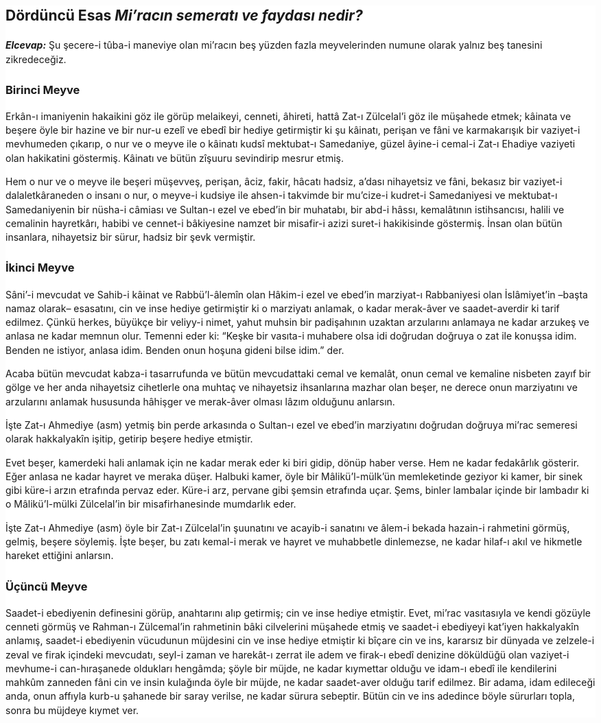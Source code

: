 ## Dördüncü Esas *Mi’racın semeratı ve faydası nedir?*

***Elcevap:*** Şu şecere-i tûba-i maneviye olan mi’racın beş yüzden fazla meyvelerinden numune olarak yalnız beş tanesini zikredeceğiz.

### Birinci Meyve

Erkân-ı imaniyenin hakaikini göz ile görüp melaikeyi, cenneti, âhireti, hattâ Zat-ı Zülcelal’i göz ile müşahede etmek; kâinata ve beşere öyle bir hazine ve bir nur-u ezelî ve ebedî bir hediye getirmiştir ki şu kâinatı, perişan ve fâni ve karmakarışık bir vaziyet-i mevhumeden çıkarıp, o nur ve o meyve ile o kâinatı kudsî mektubat-ı Samedaniye, güzel âyine-i cemal-i Zat-ı Ehadiye vaziyeti olan hakikatini göstermiş. Kâinatı ve bütün zîşuuru sevindirip mesrur etmiş.

Hem o nur ve o meyve ile beşeri müşevveş, perişan, âciz, fakir, hâcatı hadsiz, a’dası nihayetsiz ve fâni, bekasız bir vaziyet-i dalaletkâraneden o insanı o nur, o meyve-i kudsiye ile ahsen-i takvimde bir mu’cize-i kudret-i Samedaniyesi ve mektubat-ı Samedaniyenin bir nüsha-i câmiası ve Sultan-ı ezel ve ebed’in bir muhatabı, bir abd-i hâssı, kemalâtının istihsancısı, halili ve cemalinin hayretkârı, habibi ve cennet-i bâkiyesine namzet bir misafir-i azizi suret-i hakikisinde göstermiş. İnsan olan bütün insanlara, nihayetsiz bir sürur, hadsiz bir şevk vermiştir.

### İkinci Meyve

Sâni’-i mevcudat ve Sahib-i kâinat ve Rabbü’l-âlemîn olan Hâkim-i ezel ve ebed’in marziyat-ı Rabbaniyesi olan İslâmiyet’in –başta namaz olarak– esasatını, cin ve inse hediye getirmiştir ki o marziyatı anlamak, o kadar merak-âver ve saadet-averdir ki tarif edilmez. Çünkü herkes, büyükçe bir veliyy-i nimet, yahut muhsin bir padişahının uzaktan arzularını anlamaya ne kadar arzukeş ve anlasa ne kadar memnun olur. Temenni eder ki: “Keşke bir vasıta-i muhabere olsa idi doğrudan doğruya o zat ile konuşsa idim. Benden ne istiyor, anlasa idim. Benden onun hoşuna gideni bilse idim.” der.

Acaba bütün mevcudat kabza-i tasarrufunda ve bütün mevcudattaki cemal ve kemalât, onun cemal ve kemaline nisbeten zayıf bir gölge ve her anda nihayetsiz cihetlerle ona muhtaç ve nihayetsiz ihsanlarına mazhar olan beşer, ne derece onun marziyatını ve arzularını anlamak hususunda hâhişger ve merak-âver olması lâzım olduğunu anlarsın.

İşte Zat-ı Ahmediye (asm) yetmiş bin perde arkasında o Sultan-ı ezel ve ebed’in marziyatını doğrudan doğruya mi’rac semeresi olarak hakkalyakîn işitip, getirip beşere hediye etmiştir.

Evet beşer, kamerdeki hali anlamak için ne kadar merak eder ki biri gidip, dönüp haber verse. Hem ne kadar fedakârlık gösterir. Eğer anlasa ne kadar hayret ve meraka düşer. Halbuki kamer, öyle bir Mâlikü’l-mülk’ün memleketinde geziyor ki kamer, bir sinek gibi küre-i arzın etrafında pervaz eder. Küre-i arz, pervane gibi şemsin etrafında uçar. Şems, binler lambalar içinde bir lambadır ki o Mâlikü’l-mülki Zülcelal’in bir misafirhanesinde mumdarlık eder.

İşte Zat-ı Ahmediye (asm) öyle bir Zat-ı Zülcelal’in şuunatını ve acayib-i sanatını ve âlem-i bekada hazain-i rahmetini görmüş, gelmiş, beşere söylemiş. İşte beşer, bu zatı kemal-i merak ve hayret ve muhabbetle dinlemezse, ne kadar hilaf-ı akıl ve hikmetle hareket ettiğini anlarsın.

### Üçüncü Meyve

Saadet-i ebediyenin definesini görüp, anahtarını alıp getirmiş; cin ve inse hediye etmiştir. Evet, mi’rac vasıtasıyla ve kendi gözüyle cenneti görmüş ve Rahman-ı Zülcemal’in rahmetinin bâki cilvelerini müşahede etmiş ve saadet-i ebediyeyi kat’iyen hakkalyakîn anlamış, saadet-i ebediyenin vücudunun müjdesini cin ve inse hediye etmiştir ki bîçare cin ve ins, kararsız bir dünyada ve zelzele-i zeval ve firak içindeki mevcudatı, seyl-i zaman ve harekât-ı zerrat ile adem ve firak-ı ebedî denizine döküldüğü olan vaziyet-i mevhume-i can-hıraşanede oldukları hengâmda; şöyle bir müjde, ne kadar kıymettar olduğu ve idam-ı ebedî ile kendilerini mahkûm zanneden fâni cin ve insin kulağında öyle bir müjde, ne kadar saadet-aver olduğu tarif edilmez. Bir adama, idam edileceği anda, onun affıyla kurb-u şahanede bir saray verilse, ne kadar sürura sebeptir. Bütün cin ve ins adedince böyle sürurları topla, sonra bu müjdeye kıymet ver.

